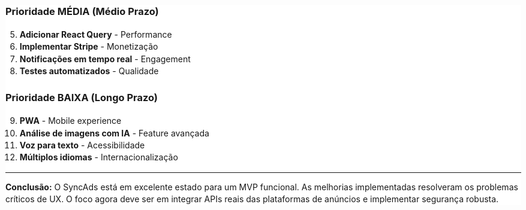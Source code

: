 ### **Prioridade MÉDIA (Médio Prazo)**
5. **Adicionar React Query** - Performance
6. **Implementar Stripe** - Monetização
7. **Notificações em tempo real** - Engagement
8. **Testes automatizados** - Qualidade

### **Prioridade BAIXA (Longo Prazo)**
9. **PWA** - Mobile experience
10. **Análise de imagens com IA** - Feature avançada
11. **Voz para texto** - Acessibilidade
12. **Múltiplos idiomas** - Internacionalização

---

**Conclusão:** O SyncAds está em excelente estado para um MVP funcional. As melhorias implementadas resolveram os problemas críticos de UX. O foco agora deve ser em integrar APIs reais das plataformas de anúncios e implementar segurança robusta.
